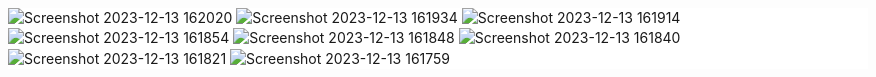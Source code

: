 <img width="960" alt="Screenshot 2023-12-13 162020" src="https://github.com/Vishmitha-Kumar/React_IRC/assets/125125674/7b07b601-87ce-4129-8842-0f8863c5fad1">
<img width="960" alt="Screenshot 2023-12-13 161934" src="https://github.com/Vishmitha-Kumar/React_IRC/assets/125125674/106a5dca-7943-429e-9e98-67523474bef0">
<img width="949" alt="Screenshot 2023-12-13 161914" src="https://github.com/Vishmitha-Kumar/React_IRC/assets/125125674/6fbb943a-8e67-4694-8d9f-61d48107f494">
<img width="958" alt="Screenshot 2023-12-13 161854" src="https://github.com/Vishmitha-Kumar/React_IRC/assets/125125674/2bb72fee-0cc0-404b-a824-522e31364bc8">
<img width="959" alt="Screenshot 2023-12-13 161848" src="https://github.com/Vishmitha-Kumar/React_IRC/assets/125125674/63f5cdcb-2804-4517-af0f-8fbbde3461d1">
<img width="960" alt="Screenshot 2023-12-13 161840" src="https://github.com/Vishmitha-Kumar/React_IRC/assets/125125674/e2eb2396-024a-4f30-8d7b-2f59d3a0708c">
<img width="960" alt="Screenshot 2023-12-13 161821" src="https://github.com/Vishmitha-Kumar/React_IRC/assets/125125674/9a8e2e98-8bf6-4919-a739-a21ae5c1f4eb">
<img width="960" alt="Screenshot 2023-12-13 161759" src="https://github.com/Vishmitha-Kumar/React_IRC/assets/125125674/f34dd890-ed16-43f8-8619-5aae405f4d4f">
